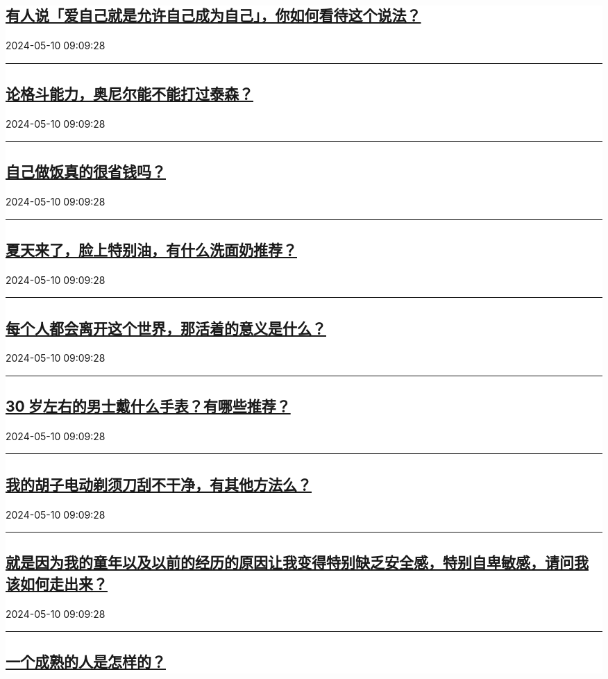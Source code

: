 ## [有人说「爱自己就是允许自己成为自己」，你如何看待这个说法？](https://www.zhihu.com/question/655377121)

2024-05-10 09:09:28

---
## [论格斗能力，奥尼尔能不能打过泰森？](https://www.zhihu.com/question/346735732)

2024-05-10 09:09:28

---
## [自己做饭真的很省钱吗？](https://www.zhihu.com/question/649593380)

2024-05-10 09:09:28

---
## [夏天来了，脸上特别油，有什么洗面奶推荐？](https://www.zhihu.com/question/650299028)

2024-05-10 09:09:28

---
## [每个人都会离开这个世界，那活着的意义是什么？](https://www.zhihu.com/question/655498158)

2024-05-10 09:09:28

---
## [30 岁左右的男士戴什么手表？有哪些推荐？](https://www.zhihu.com/question/654497259)

2024-05-10 09:09:28

---
## [我的胡子电动剃须刀刮不干净，有其他方法么？](https://www.zhihu.com/question/21928839)

2024-05-10 09:09:28

---
## [就是因为我的童年以及以前的经历的原因让我变得特别缺乏安全感，特别自卑敏感，请问我该如何走出来？](https://www.zhihu.com/question/655124731)

2024-05-10 09:09:28

---
## [一个成熟的人是怎样的？](https://www.zhihu.com/question/654102492)
